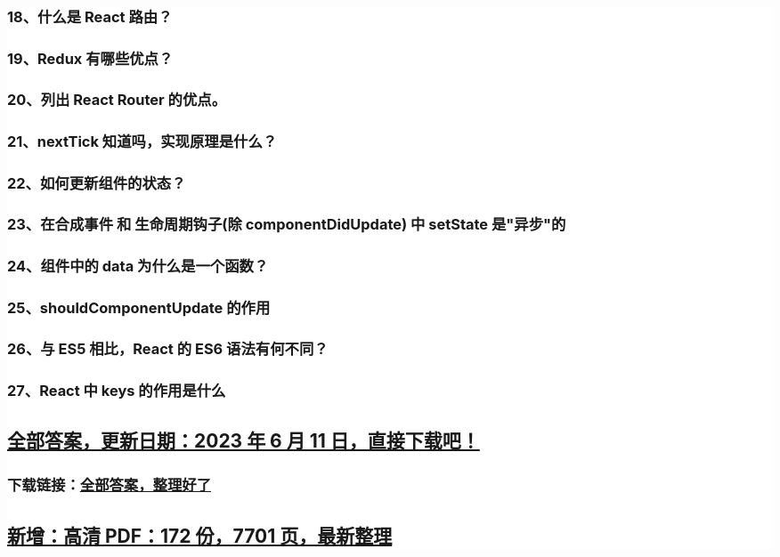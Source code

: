 ### 18、什么是 React 路由？

### 19、Redux 有哪些优点？

### 20、列出 React Router 的优点。

### 21、nextTick 知道吗，实现原理是什么？

### 22、如何更新组件的状态？

### 23、在合成事件 和 生命周期钩子(除 componentDidUpdate) 中 setState 是"异步"的

### 24、组件中的 data 为什么是一个函数？

### 25、shouldComponentUpdate 的作用

### 26、与 ES5 相比，React 的 ES6 语法有何不同？

### 27、React 中 keys 的作用是什么

## [全部答案，更新日期：2023 年 6 月 11 日，直接下载吧！](https://gitlab.gaorta.com/devteam/learning-journey/study-materials-collection/-/tree/master/docs/daan.md)

### 下载链接：[全部答案，整理好了](https://gitlab.gaorta.com/devteam/learning-journey/study-materials-collection/-/tree/master/docs/daan.md)

## [新增：高清 PDF：172 份，7701 页，最新整理](https://gitlab.gaorta.com/devteam/learning-journey/study-materials-collection/-/tree/master/docs/daan.md)
